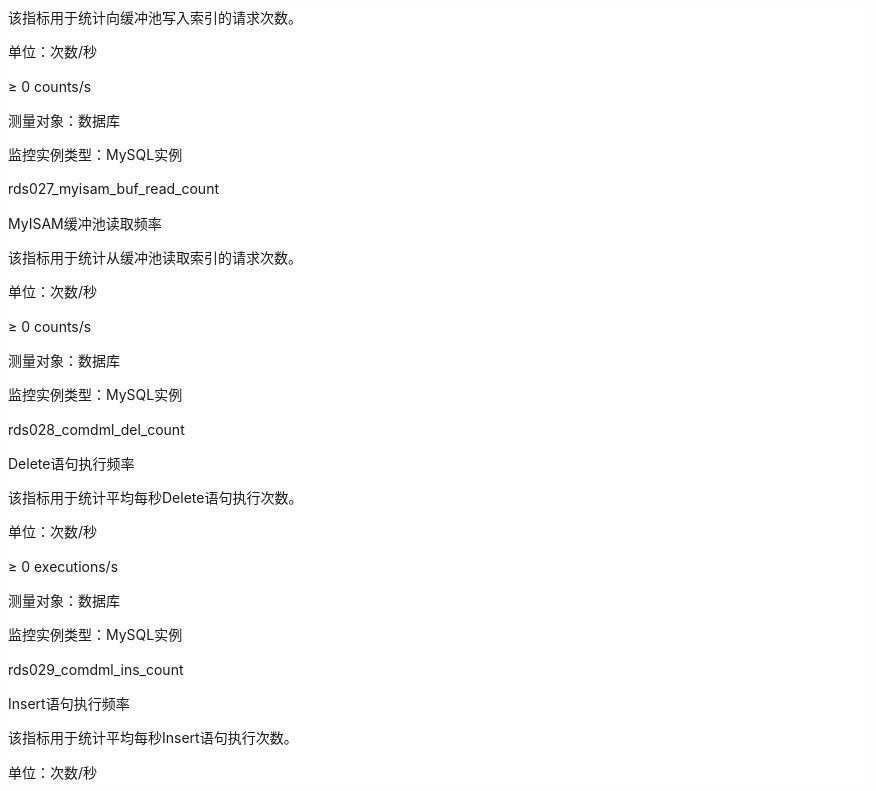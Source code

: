 </td>
<td class="cellrowborder" valign="top" width="30.709999999999997%" headers="mcps1.2.6.1.3 "><p id="p19365149185910"><a name="p19365149185910"></a><a name="p19365149185910"></a>该指标用于统计向缓冲池写入索引的请求次数。</p>
<p id="p141967287138"><a name="p141967287138"></a><a name="p141967287138"></a>单位：次数/秒</p>
</td>
<td class="cellrowborder" valign="top" width="11.99%" headers="mcps1.2.6.1.4 "><p id="p136514925912"><a name="p136514925912"></a><a name="p136514925912"></a>≥ 0 counts/s</p>
</td>
<td class="cellrowborder" valign="top" width="29.7%" headers="mcps1.2.6.1.5 "><p id="p736539165914"><a name="p736539165914"></a><a name="p736539165914"></a>测量对象：数据库</p>
<p id="p19365139105913"><a name="p19365139105913"></a><a name="p19365139105913"></a>监控实例类型：MySQL实例</p>
</td>
</tr>
<tr id="row19365594592"><td class="cellrowborder" valign="top" width="15.229999999999999%" headers="mcps1.2.6.1.1 "><p id="p1336513918596"><a name="p1336513918596"></a><a name="p1336513918596"></a>rds027_myisam_buf_read_count</p>
</td>
<td class="cellrowborder" valign="top" width="12.370000000000001%" headers="mcps1.2.6.1.2 "><p id="p53651595599"><a name="p53651595599"></a><a name="p53651595599"></a>MyISAM缓冲池读取频率</p>
</td>
<td class="cellrowborder" valign="top" width="30.709999999999997%" headers="mcps1.2.6.1.3 "><p id="p03651991597"><a name="p03651991597"></a><a name="p03651991597"></a>该指标用于统计从缓冲池读取索引的请求次数。</p>
<p id="p17634610161116"><a name="p17634610161116"></a><a name="p17634610161116"></a>单位：次数/秒</p>
</td>
<td class="cellrowborder" valign="top" width="11.99%" headers="mcps1.2.6.1.4 "><p id="p133653918598"><a name="p133653918598"></a><a name="p133653918598"></a>≥ 0 counts/s</p>
</td>
<td class="cellrowborder" valign="top" width="29.7%" headers="mcps1.2.6.1.5 "><p id="p236512945920"><a name="p236512945920"></a><a name="p236512945920"></a>测量对象：数据库</p>
<p id="p7365149145913"><a name="p7365149145913"></a><a name="p7365149145913"></a>监控实例类型：MySQL实例</p>
</td>
</tr>
<tr id="row183655925916"><td class="cellrowborder" valign="top" width="15.229999999999999%" headers="mcps1.2.6.1.1 "><p id="p13651395594"><a name="p13651395594"></a><a name="p13651395594"></a>rds028_comdml_del_count</p>
</td>
<td class="cellrowborder" valign="top" width="12.370000000000001%" headers="mcps1.2.6.1.2 "><p id="p236599205918"><a name="p236599205918"></a><a name="p236599205918"></a>Delete语句执行频率</p>
</td>
<td class="cellrowborder" valign="top" width="30.709999999999997%" headers="mcps1.2.6.1.3 "><p id="p53651293599"><a name="p53651293599"></a><a name="p53651293599"></a>该指标用于统计平均每秒Delete语句执行次数。</p>
<p id="p33471828396"><a name="p33471828396"></a><a name="p33471828396"></a>单位：次数/秒</p>
</td>
<td class="cellrowborder" valign="top" width="11.99%" headers="mcps1.2.6.1.4 "><p id="p20932170131014"><a name="p20932170131014"></a><a name="p20932170131014"></a>≥ 0 executions/s</p>
</td>
<td class="cellrowborder" valign="top" width="29.7%" headers="mcps1.2.6.1.5 "><p id="p736509135913"><a name="p736509135913"></a><a name="p736509135913"></a>测量对象：数据库</p>
<p id="p1365697597"><a name="p1365697597"></a><a name="p1365697597"></a>监控实例类型：MySQL实例</p>
</td>
</tr>
<tr id="row53655919592"><td class="cellrowborder" valign="top" width="15.229999999999999%" headers="mcps1.2.6.1.1 "><p id="p736589195913"><a name="p736589195913"></a><a name="p736589195913"></a>rds029_comdml_ins_count</p>
</td>
<td class="cellrowborder" valign="top" width="12.370000000000001%" headers="mcps1.2.6.1.2 "><p id="p15365149105916"><a name="p15365149105916"></a><a name="p15365149105916"></a>Insert语句执行频率</p>
</td>
<td class="cellrowborder" valign="top" width="30.709999999999997%" headers="mcps1.2.6.1.3 "><p id="p1136511915596"><a name="p1136511915596"></a><a name="p1136511915596"></a>该指标用于统计平均每秒Insert语句执行次数。</p>
<p id="p9171646101111"><a name="p9171646101111"></a><a name="p9171646101111"></a>单位：次数/秒</p>